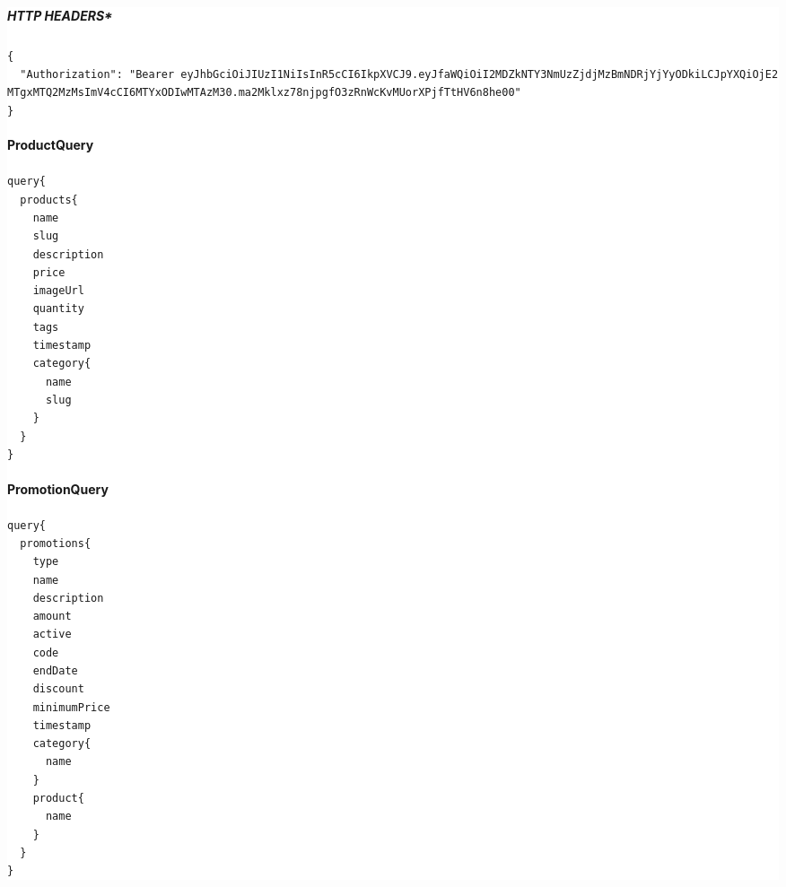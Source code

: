 ##### HTTP HEADERS\*

```
{
  "Authorization": "Bearer eyJhbGciOiJIUzI1NiIsInR5cCI6IkpXVCJ9.eyJfaWQiOiI2MDZkNTY3NmUzZjdjMzBmNDRjYjYyODkiLCJpYXQiOjE2MTgxMTQ2MzMsImV4cCI6MTYxODIwMTAzM30.ma2Mklxz78njpgfO3zRnWcKvMUorXPjfTtHV6n8he00"
}
```

#### ProductQuery

```
query{
  products{
    name
    slug
    description
    price
    imageUrl
    quantity
    tags
    timestamp
    category{
      name
      slug
    }
  }
}

```

#### PromotionQuery

```
query{
  promotions{
    type
    name
    description
    amount
    active
    code
    endDate
    discount
    minimumPrice
    timestamp
    category{
      name
    }
    product{
      name
    }
  }
}
```
